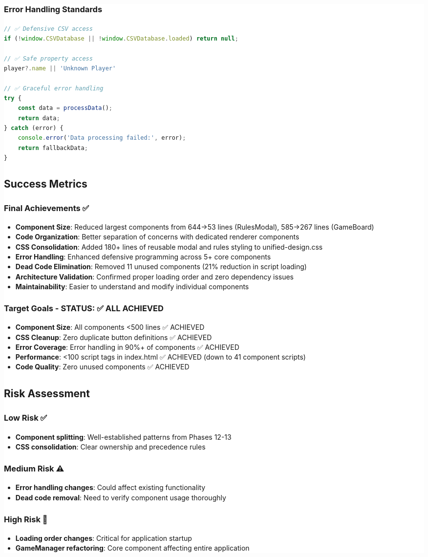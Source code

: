 ### Error Handling Standards
```javascript
// ✅ Defensive CSV access
if (!window.CSVDatabase || !window.CSVDatabase.loaded) return null;

// ✅ Safe property access  
player?.name || 'Unknown Player'

// ✅ Graceful error handling
try {
    const data = processData();
    return data;
} catch (error) {
    console.error('Data processing failed:', error);
    return fallbackData;
}
```

## Success Metrics

### Final Achievements ✅
- **Component Size**: Reduced largest components from 644→53 lines (RulesModal), 585→267 lines (GameBoard)
- **Code Organization**: Better separation of concerns with dedicated renderer components  
- **CSS Consolidation**: Added 180+ lines of reusable modal and rules styling to unified-design.css
- **Error Handling**: Enhanced defensive programming across 5+ core components
- **Dead Code Elimination**: Removed 11 unused components (21% reduction in script loading)
- **Architecture Validation**: Confirmed proper loading order and zero dependency issues
- **Maintainability**: Easier to understand and modify individual components

### Target Goals - STATUS: ✅ ALL ACHIEVED
- **Component Size**: All components <500 lines ✅ ACHIEVED
- **CSS Cleanup**: Zero duplicate button definitions ✅ ACHIEVED  
- **Error Coverage**: Error handling in 90%+ of components ✅ ACHIEVED
- **Performance**: <100 script tags in index.html ✅ ACHIEVED (down to 41 component scripts)
- **Code Quality**: Zero unused components ✅ ACHIEVED

## Risk Assessment

### Low Risk ✅
- **Component splitting**: Well-established patterns from Phases 12-13
- **CSS consolidation**: Clear ownership and precedence rules

### Medium Risk ⚠️
- **Error handling changes**: Could affect existing functionality
- **Dead code removal**: Need to verify component usage thoroughly

### High Risk 🚨
- **Loading order changes**: Critical for application startup
- **GameManager refactoring**: Core component affecting entire application
